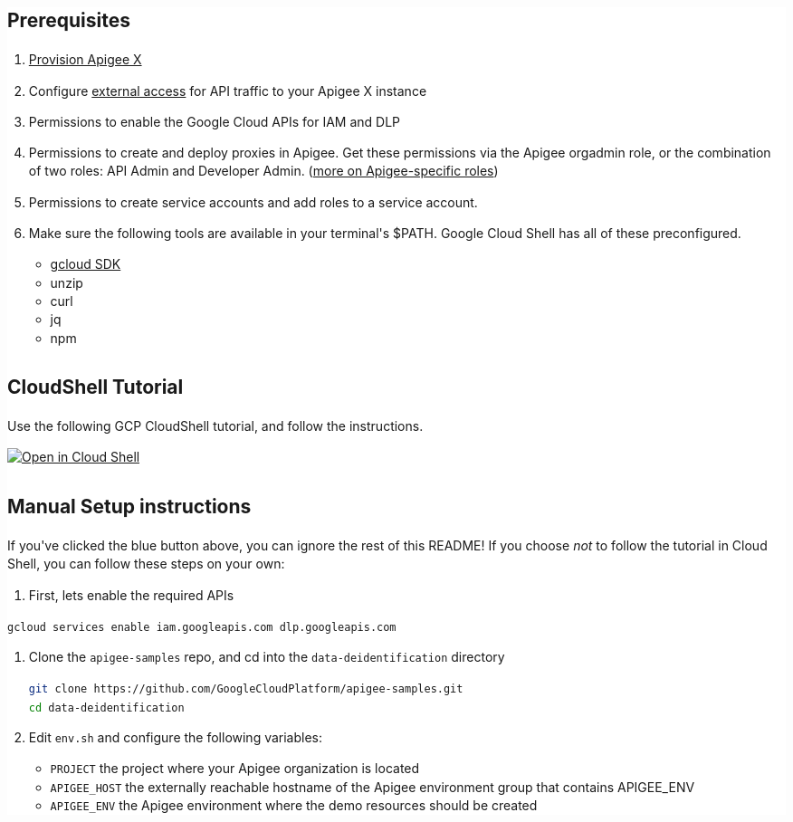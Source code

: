 ## Prerequisites

1. [Provision Apigee X](https://cloud.google.com/apigee/docs/api-platform/get-started/provisioning-intro)

2. Configure [external access](https://cloud.google.com/apigee/docs/api-platform/get-started/configure-routing#external-access) for API traffic to your Apigee X instance

3. Permissions to enable the Google Cloud APIs for IAM and DLP

4. Permissions to create and deploy proxies in Apigee. Get these permissions via the Apigee orgadmin role, or the combination of two roles: API Admin and Developer Admin. ([more on Apigee-specific roles](https://cloud.google.com/apigee/docs/api-platform/system-administration/apigee-roles#apigee-specific-roles))

5. Permissions to create service accounts and add roles to a service account.

6. Make sure the following tools are available in your terminal's $PATH. Google
   Cloud Shell has all of these preconfigured.

    - [gcloud SDK](https://cloud.google.com/sdk/docs/install)
    - unzip
    - curl
    - jq
    - npm

## CloudShell Tutorial

Use the following GCP CloudShell tutorial, and follow the instructions.

[![Open in Cloud Shell](https://gstatic.com/cloudssh/images/open-btn.png)](https://ssh.cloud.google.com/cloudshell/open?cloudshell_git_repo=https://github.com/GoogleCloudPlatform/apigee-samples&cloudshell_git_branch=main&cloudshell_workspace=.&cloudshell_tutorial=data-deidentification/docs/cloudshell-tutorial.md)

## Manual Setup instructions

If you've clicked the blue button above, you can ignore the rest of this README!
If you choose _not_ to follow the tutorial in Cloud Shell, you can follow these steps on your own:

1. First, lets enable the required APIs

```sh
gcloud services enable iam.googleapis.com dlp.googleapis.com
```

1. Clone the `apigee-samples` repo, and cd into the `data-deidentification` directory

   ```bash
   git clone https://github.com/GoogleCloudPlatform/apigee-samples.git
   cd data-deidentification
   ```

2. Edit `env.sh` and configure the following variables:

   - `PROJECT` the project where your Apigee organization is located
   - `APIGEE_HOST` the externally reachable hostname of the Apigee environment group that contains APIGEE_ENV
   - `APIGEE_ENV` the Apigee environment where the demo resources should be created
